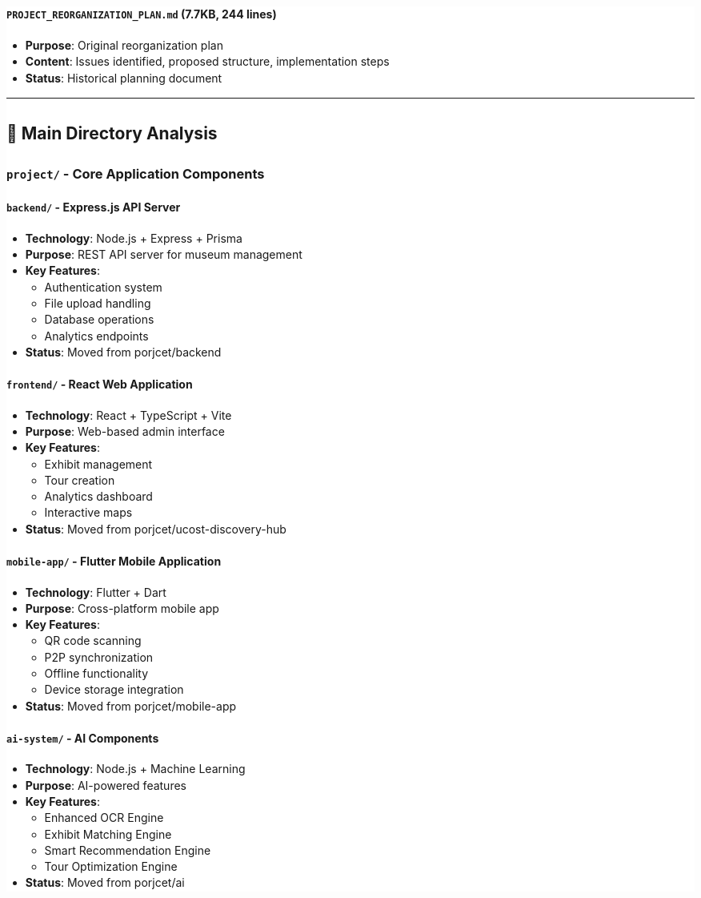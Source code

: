 #### **`PROJECT_REORGANIZATION_PLAN.md`** (7.7KB, 244 lines)
- **Purpose**: Original reorganization plan
- **Content**: Issues identified, proposed structure, implementation steps
- **Status**: Historical planning document

---

## 📁 **Main Directory Analysis**

### **`project/` - Core Application Components**

#### **`backend/`** - Express.js API Server
- **Technology**: Node.js + Express + Prisma
- **Purpose**: REST API server for museum management
- **Key Features**:
  - Authentication system
  - File upload handling
  - Database operations
  - Analytics endpoints
- **Status**: Moved from porjcet/backend

#### **`frontend/`** - React Web Application
- **Technology**: React + TypeScript + Vite
- **Purpose**: Web-based admin interface
- **Key Features**:
  - Exhibit management
  - Tour creation
  - Analytics dashboard
  - Interactive maps
- **Status**: Moved from porjcet/ucost-discovery-hub

#### **`mobile-app/`** - Flutter Mobile Application
- **Technology**: Flutter + Dart
- **Purpose**: Cross-platform mobile app
- **Key Features**:
  - QR code scanning
  - P2P synchronization
  - Offline functionality
  - Device storage integration
- **Status**: Moved from porjcet/mobile-app

#### **`ai-system/`** - AI Components
- **Technology**: Node.js + Machine Learning
- **Purpose**: AI-powered features
- **Key Features**:
  - Enhanced OCR Engine
  - Exhibit Matching Engine
  - Smart Recommendation Engine
  - Tour Optimization Engine
- **Status**: Moved from porjcet/ai
